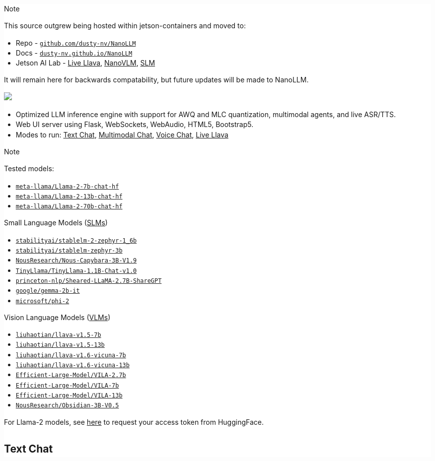 
> [!NOTE]  
> This source outgrew being hosted within jetson-containers and moved to:
> * Repo - [`github.com/dusty-nv/NanoLLM`](https://github.com/dusty-nv/NanoLLM)
> * Docs - [`dusty-nv.github.io/NanoLLM`](https://dusty-nv.github.io/NanoLLM)
> * Jetson AI Lab - [Live Llava](https://www.jetson-ai-lab.com/tutorial_live-llava.html), [NanoVLM](https://www.jetson-ai-lab.com/tutorial_nano-vlm.html), [SLM](https://www.jetson-ai-lab.com/tutorial_slm.html)
>
> It will remain here for backwards compatability, but future updates will be made to NanoLLM.

<a href="https://www.youtube.com/watch?v=9ObzbbBTbcc"><img src="https://raw.githubusercontent.com/dusty-nv/jetson-containers/docs/docs/images/llamaspeak_llava_clip.gif"></a>

* Optimized LLM inference engine with support for AWQ and MLC quantization, multimodal agents, and live ASR/TTS.
* Web UI server using Flask, WebSockets, WebAudio, HTML5, Bootstrap5.
* Modes to run: [Text Chat](#text-chat), [Multimodal Chat](#multimodal-chat), [Voice Chat](#voice-chat), [Live Llava](#live-llava)

> [!NOTE]  
> Tested models:
>   * [`meta-llama/Llama-2-7b-chat-hf`](https://huggingface.co/meta-llama/Llama-2-7b-chat-hf)
>   * [`meta-llama/Llama-2-13b-chat-hf`](https://huggingface.co/meta-llama/Llama-2-13b-chat-hf)
>   * [`meta-llama/Llama-2-70b-chat-hf`](https://huggingface.co/meta-llama/Llama-2-70b-chat-hf)
>
> Small Language Models ([SLMs](https://www.jetson-ai-lab.com/tutorial_slm.html))
>   * [`stabilityai/stablelm-2-zephyr-1_6b`](https://huggingface.co/stabilityai/stablelm-2-zephyr-1_6b)
>   * [`stabilityai/stablelm-zephyr-3b`](https://huggingface.co/stabilityai/stablelm-zephyr-3b)
>   * [`NousResearch/Nous-Capybara-3B-V1.9`](https://huggingface.co/NousResearch/Nous-Capybara-3B-V1.9)
>   * [`TinyLlama/TinyLlama-1.1B-Chat-v1.0`](https://huggingface.co/TinyLlama/TinyLlama-1.1B-Chat-v1.0)
>   * [`princeton-nlp/Sheared-LLaMA-2.7B-ShareGPT`](https://huggingface.co/princeton-nlp/Sheared-LLaMA-2.7B-ShareGPT)
>   * [`google/gemma-2b-it`](https://huggingface.co/google/gemma-2b-it)
>   * [`microsoft/phi-2`](https://huggingface.co/microsoft/phi-2)
>
> Vision Language Models ([VLMs](https://www.jetson-ai-lab.com/tutorial_llava.html))
>   * [`liuhaotian/llava-v1.5-7b`](https://huggingface.co/liuhaotian/llava-v1.5-7b)
>   * [`liuhaotian/llava-v1.5-13b`](https://huggingface.co/liuhaotian/llava-v1.5-13b)
>   * [`liuhaotian/llava-v1.6-vicuna-7b`](https://huggingface.co/liuhaotian/llava-v1.6-vicuna-7b)
>   * [`liuhaotian/llava-v1.6-vicuna-13b`](https://huggingface.co/liuhaotian/llava-v1.6-vicuna-13b)
>   * [`Efficient-Large-Model/VILA-2.7b`](https://huggingface.co/Efficient-Large-Model/VILA-2.7b)
>   * [`Efficient-Large-Model/VILA-7b`](https://huggingface.co/Efficient-Large-Model/VILA-7b)
>   * [`Efficient-Large-Model/VILA-13b`](https://huggingface.co/Efficient-Large-Model/VILA-13b)
>   * [`NousResearch/Obsidian-3B-V0.5`](https://huggingface.co/NousResearch/Obsidian-3B-V0.5)
>
> For Llama-2 models, see [here](/packages/llm/transformers/README.md#llama2) to request your access token from HuggingFace.

## Text Chat
